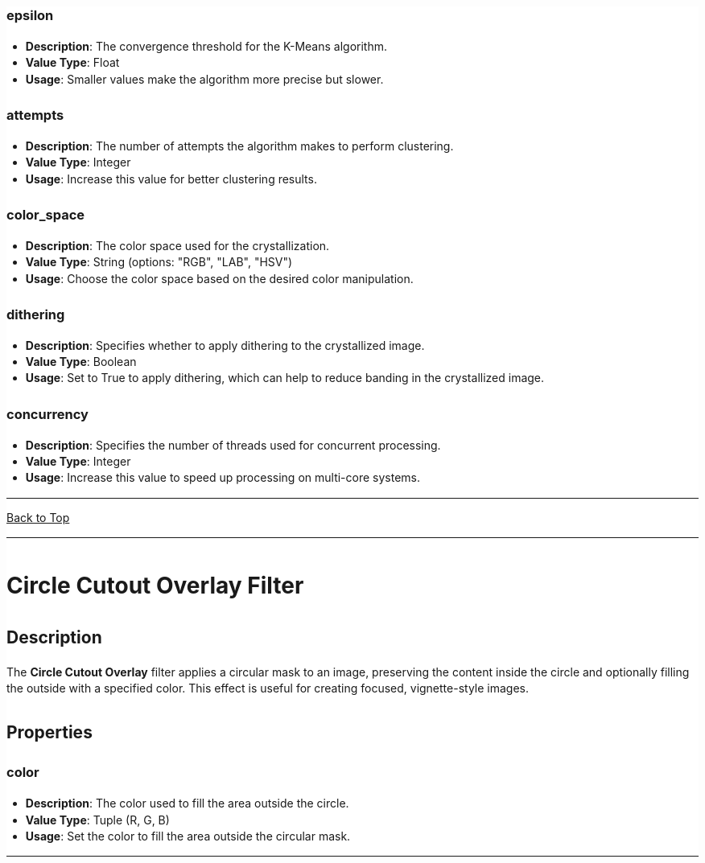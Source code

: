 ### epsilon
- **Description**: The convergence threshold for the K-Means algorithm.
- **Value Type**: Float
- **Usage**: Smaller values make the algorithm more precise but slower.

### attempts
- **Description**: The number of attempts the algorithm makes to perform clustering.
- **Value Type**: Integer
- **Usage**: Increase this value for better clustering results.

### color_space
- **Description**: The color space used for the crystallization.
- **Value Type**: String (options: "RGB", "LAB", "HSV")
- **Usage**: Choose the color space based on the desired color manipulation.

### dithering
- **Description**: Specifies whether to apply dithering to the crystallized image.
- **Value Type**: Boolean
- **Usage**: Set to True to apply dithering, which can help to reduce banding in the crystallized image.

### concurrency
- **Description**: Specifies the number of threads used for concurrent processing.
- **Value Type**: Integer
- **Usage**: Increase this value to speed up processing on multi-core systems.

---

[Back to Top](#)

---

# Circle Cutout Overlay Filter

## Description
The **Circle Cutout Overlay** filter applies a circular mask to an image, preserving the content inside the circle and optionally filling the outside with a specified color. This effect is useful for creating focused, vignette-style images.

## Properties

### color
- **Description**: The color used to fill the area outside the circle.
- **Value Type**: Tuple (R, G, B)
- **Usage**: Set the color to fill the area outside the circular mask.

---
